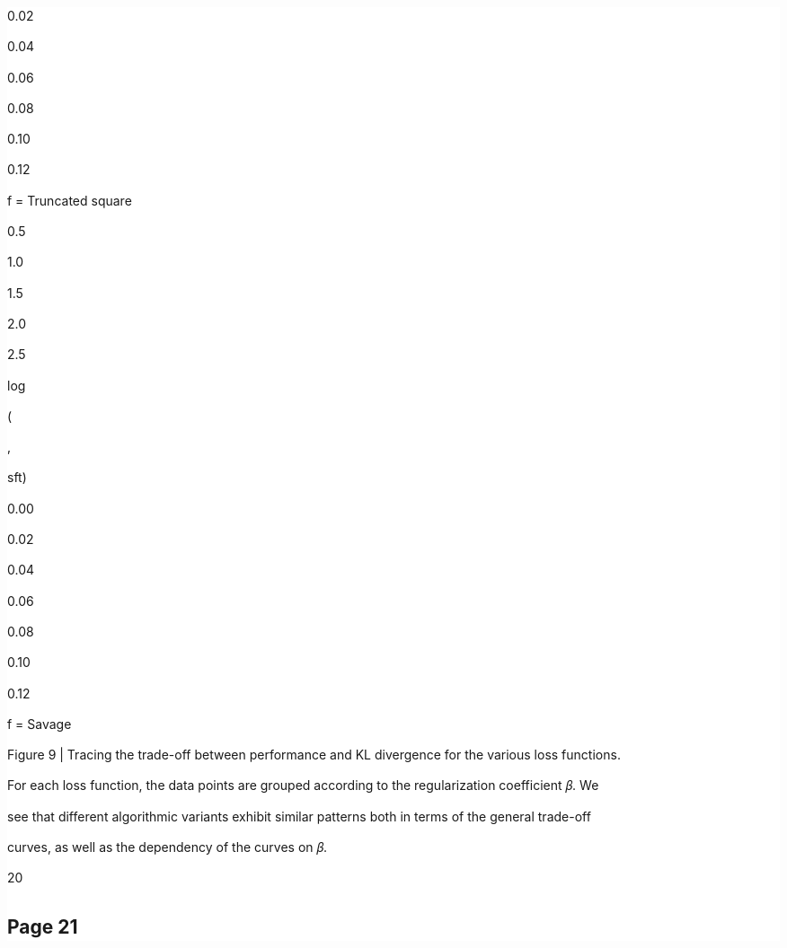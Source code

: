 0.02

0.04

0.06

0.08

0.10

0.12

f = Truncated square

0.5

1.0

1.5

2.0

2.5

log

(

,

sft)

0.00

0.02

0.04

0.06

0.08

0.10

0.12

f = Savage

Figure 9 | Tracing the trade-off between performance and KL divergence for the various loss functions.

For each loss function, the data points are grouped according to the regularization coefficient 𝛽. We

see that different algorithmic variants exhibit similar patterns both in terms of the general trade-off

curves, as well as the dependency of the curves on 𝛽.

20

## Page 21
